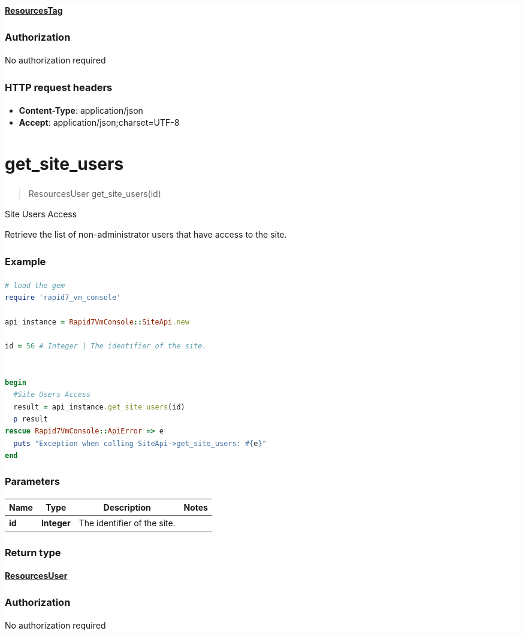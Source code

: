 [**ResourcesTag**](ResourcesTag.md)

### Authorization

No authorization required

### HTTP request headers

 - **Content-Type**: application/json
 - **Accept**: application/json;charset=UTF-8



# **get_site_users**
> ResourcesUser get_site_users(id)

Site Users Access

Retrieve the list of non-administrator users that have access to the site.

### Example
```ruby
# load the gem
require 'rapid7_vm_console'

api_instance = Rapid7VmConsole::SiteApi.new

id = 56 # Integer | The identifier of the site.


begin
  #Site Users Access
  result = api_instance.get_site_users(id)
  p result
rescue Rapid7VmConsole::ApiError => e
  puts "Exception when calling SiteApi->get_site_users: #{e}"
end
```

### Parameters

Name | Type | Description  | Notes
------------- | ------------- | ------------- | -------------
 **id** | **Integer**| The identifier of the site. | 

### Return type

[**ResourcesUser**](ResourcesUser.md)

### Authorization

No authorization required
